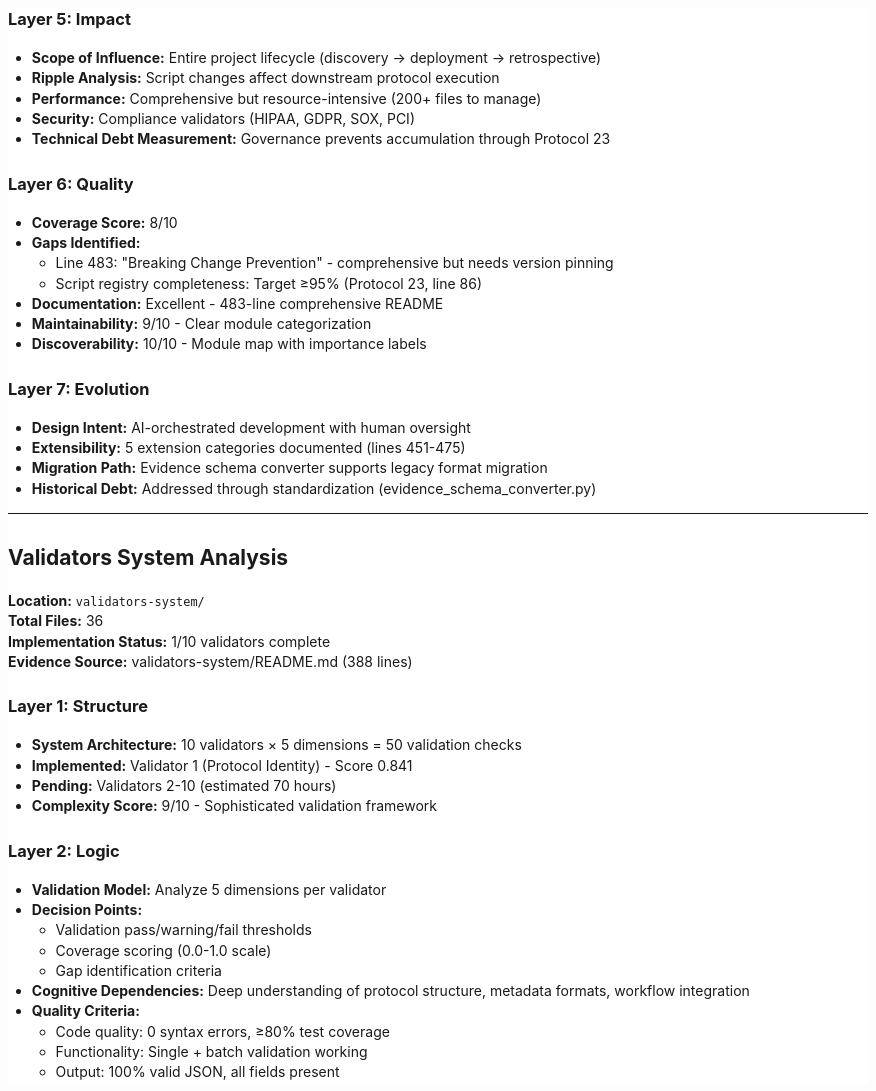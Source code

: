 ### Layer 5: Impact
- **Scope of Influence:** Entire project lifecycle (discovery → deployment → retrospective)
- **Ripple Analysis:** Script changes affect downstream protocol execution
- **Performance:** Comprehensive but resource-intensive (200+ files to manage)
- **Security:** Compliance validators (HIPAA, GDPR, SOX, PCI)
- **Technical Debt Measurement:** Governance prevents accumulation through Protocol 23

### Layer 6: Quality
- **Coverage Score:** 8/10
- **Gaps Identified:**
  * Line 483: "Breaking Change Prevention" - comprehensive but needs version pinning
  * Script registry completeness: Target ≥95% (Protocol 23, line 86)
- **Documentation:** Excellent - 483-line comprehensive README
- **Maintainability:** 9/10 - Clear module categorization
- **Discoverability:** 10/10 - Module map with importance labels

### Layer 7: Evolution
- **Design Intent:** AI-orchestrated development with human oversight
- **Extensibility:** 5 extension categories documented (lines 451-475)
- **Migration Path:** Evidence schema converter supports legacy format migration
- **Historical Debt:** Addressed through standardization (evidence_schema_converter.py)

---

## Validators System Analysis

**Location:** `validators-system/`  
**Total Files:** 36  
**Implementation Status:** 1/10 validators complete  
**Evidence Source:** validators-system/README.md (388 lines)

### Layer 1: Structure
- **System Architecture:** 10 validators × 5 dimensions = 50 validation checks
- **Implemented:** Validator 1 (Protocol Identity) - Score 0.841
- **Pending:** Validators 2-10 (estimated 70 hours)
- **Complexity Score:** 9/10 - Sophisticated validation framework

### Layer 2: Logic
- **Validation Model:** Analyze 5 dimensions per validator
- **Decision Points:**
  * Validation pass/warning/fail thresholds
  * Coverage scoring (0.0-1.0 scale)
  * Gap identification criteria
- **Cognitive Dependencies:** Deep understanding of protocol structure, metadata formats, workflow integration
- **Quality Criteria:**
  * Code quality: 0 syntax errors, ≥80% test coverage
  * Functionality: Single + batch validation working
  * Output: 100% valid JSON, all fields present
